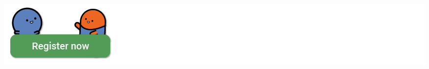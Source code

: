 <a class="btn-link" href="www.pass-it-on.co/green-house">
	<img src="/images/gogreensg_website-32.png">
</a>

<style>
	.btn-link {
		display: inline-block;
	}
	
	.btn-link > img {
		width: 100%;
	}
</style>